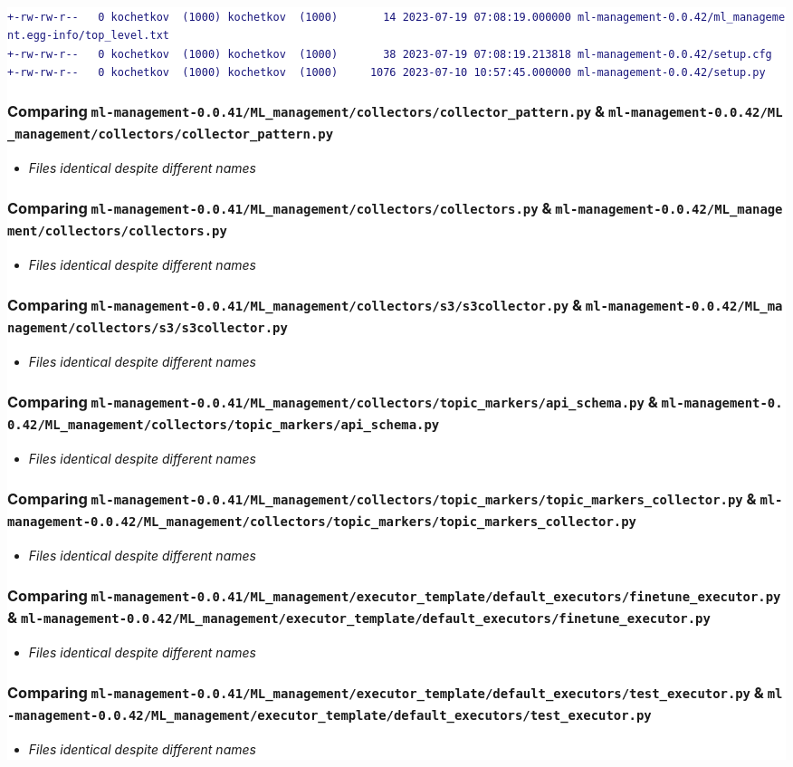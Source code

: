 ```diff
+-rw-rw-r--   0 kochetkov  (1000) kochetkov  (1000)       14 2023-07-19 07:08:19.000000 ml-management-0.0.42/ml_management.egg-info/top_level.txt
+-rw-rw-r--   0 kochetkov  (1000) kochetkov  (1000)       38 2023-07-19 07:08:19.213818 ml-management-0.0.42/setup.cfg
+-rw-rw-r--   0 kochetkov  (1000) kochetkov  (1000)     1076 2023-07-10 10:57:45.000000 ml-management-0.0.42/setup.py
```

### Comparing `ml-management-0.0.41/ML_management/collectors/collector_pattern.py` & `ml-management-0.0.42/ML_management/collectors/collector_pattern.py`

 * *Files identical despite different names*

### Comparing `ml-management-0.0.41/ML_management/collectors/collectors.py` & `ml-management-0.0.42/ML_management/collectors/collectors.py`

 * *Files identical despite different names*

### Comparing `ml-management-0.0.41/ML_management/collectors/s3/s3collector.py` & `ml-management-0.0.42/ML_management/collectors/s3/s3collector.py`

 * *Files identical despite different names*

### Comparing `ml-management-0.0.41/ML_management/collectors/topic_markers/api_schema.py` & `ml-management-0.0.42/ML_management/collectors/topic_markers/api_schema.py`

 * *Files identical despite different names*

### Comparing `ml-management-0.0.41/ML_management/collectors/topic_markers/topic_markers_collector.py` & `ml-management-0.0.42/ML_management/collectors/topic_markers/topic_markers_collector.py`

 * *Files identical despite different names*

### Comparing `ml-management-0.0.41/ML_management/executor_template/default_executors/finetune_executor.py` & `ml-management-0.0.42/ML_management/executor_template/default_executors/finetune_executor.py`

 * *Files identical despite different names*

### Comparing `ml-management-0.0.41/ML_management/executor_template/default_executors/test_executor.py` & `ml-management-0.0.42/ML_management/executor_template/default_executors/test_executor.py`

 * *Files identical despite different names*
